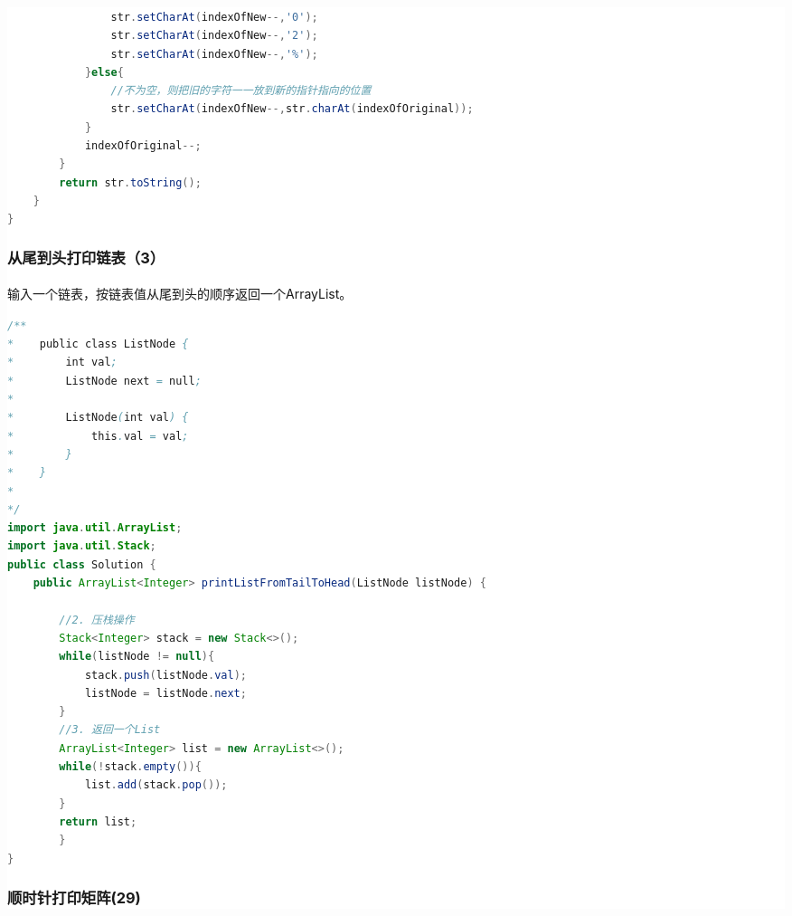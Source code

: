 ```java
                str.setCharAt(indexOfNew--,'0');
                str.setCharAt(indexOfNew--,'2');
                str.setCharAt(indexOfNew--,'%');
            }else{
                //不为空，则把旧的字符一一放到新的指针指向的位置
                str.setCharAt(indexOfNew--,str.charAt(indexOfOriginal));
            }
            indexOfOriginal--;
        }
        return str.toString();
    }
}
```

### 从尾到头打印链表（3）

输入一个链表，按链表值从尾到头的顺序返回一个ArrayList。

```java
/**
*    public class ListNode {
*        int val;
*        ListNode next = null;
*
*        ListNode(int val) {
*            this.val = val;
*        }
*    }
*
*/
import java.util.ArrayList;
import java.util.Stack;
public class Solution {
    public ArrayList<Integer> printListFromTailToHead(ListNode listNode) {
  
        //2. 压栈操作
        Stack<Integer> stack = new Stack<>();
        while(listNode != null){
            stack.push(listNode.val);
            listNode = listNode.next;
        }
        //3. 返回一个List
        ArrayList<Integer> list = new ArrayList<>();
        while(!stack.empty()){
            list.add(stack.pop());
        }
        return list;
        }
}
```

### 顺时针打印矩阵(29)
